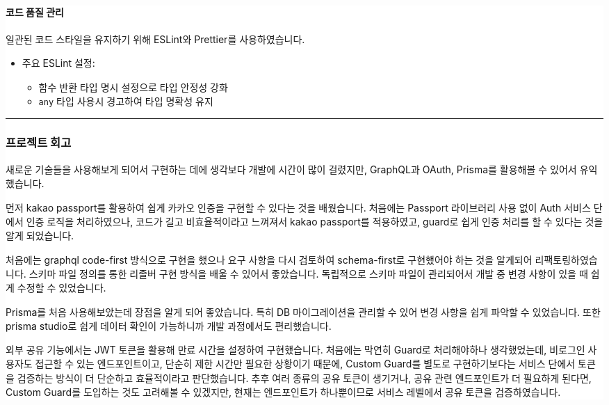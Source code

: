 #### 코드 품질 관리

일관된 코드 스타일을 유지하기 위해 ESLint와 Prettier를 사용하였습니다.

   - 주요 ESLint 설정:
      
      - 함수 반환 타입 명시 설정으로 타입 안정성 강화
      - `any` 타입 사용시 경고하여 타입 명확성 유지

---

### 프로젝트 회고

새로운 기술들을 사용해보게 되어서 구현하는 데에 생각보다 개발에 시간이 많이 걸렸지만, GraphQL과 OAuth, Prisma를 활용해볼 수 있어서 유익했습니다.

먼저 kakao passport를 활용하여 쉽게 카카오 인증을 구현할 수 있다는 것을 배웠습니다. 처음에는 Passport 라이브러리 사용 없이 Auth 서비스 단에서 인증 로직을 처리하였으나, 코드가 길고 비효율적이라고 느껴져서 kakao passport를 적용하였고, guard로 쉽게 인증 처리를 할 수 있다는 것을 알게 되었습니다.

처음에는 graphql code-first 방식으로 구현을 했으나 요구 사항을 다시 검토하여 schema-first로 구현했어야 하는 것을 알게되어 리팩토링하였습니다. 스키마 파일 정의를 통한 리졸버 구현 방식을 배울 수 있어서 좋았습니다. 독립적으로 스키마 파일이 관리되어서 개발 중 변경 사항이 있을 때 쉽게 수정할 수 있었습니다.

Prisma를 처음 사용해보았는데 장점을 알게 되어 좋았습니다. 특히 DB 마이그레이션을 관리할 수 있어 변경 사항을 쉽게 파악할 수 있었습니다. 또한 prisma studio로 쉽게 데이터 확인이 가능하니까 개발 과정에서도 편리했습니다.

외부 공유 기능에서는 JWT 토큰을 활용해 만료 시간을 설정하여 구현했습니다. 처음에는 막연히 Guard로 처리해야하나 생각했었는데, 비로그인 사용자도 접근할 수 있는 엔드포인트이고, 단순히 제한 시간만 필요한 상황이기 때문에, Custom Guard를 별도로 구현하기보다는 서비스 단에서 토큰을 검증하는 방식이 더 단순하고 효율적이라고 판단했습니다. 추후 여러 종류의 공유 토큰이 생기거나, 공유 관련 엔드포인트가 더 필요하게 된다면, Custom Guard를 도입하는 것도 고려해볼 수 있겠지만, 현재는 엔드포인트가 하나뿐이므로 서비스 레벨에서 공유 토큰을 검증하였습니다.
